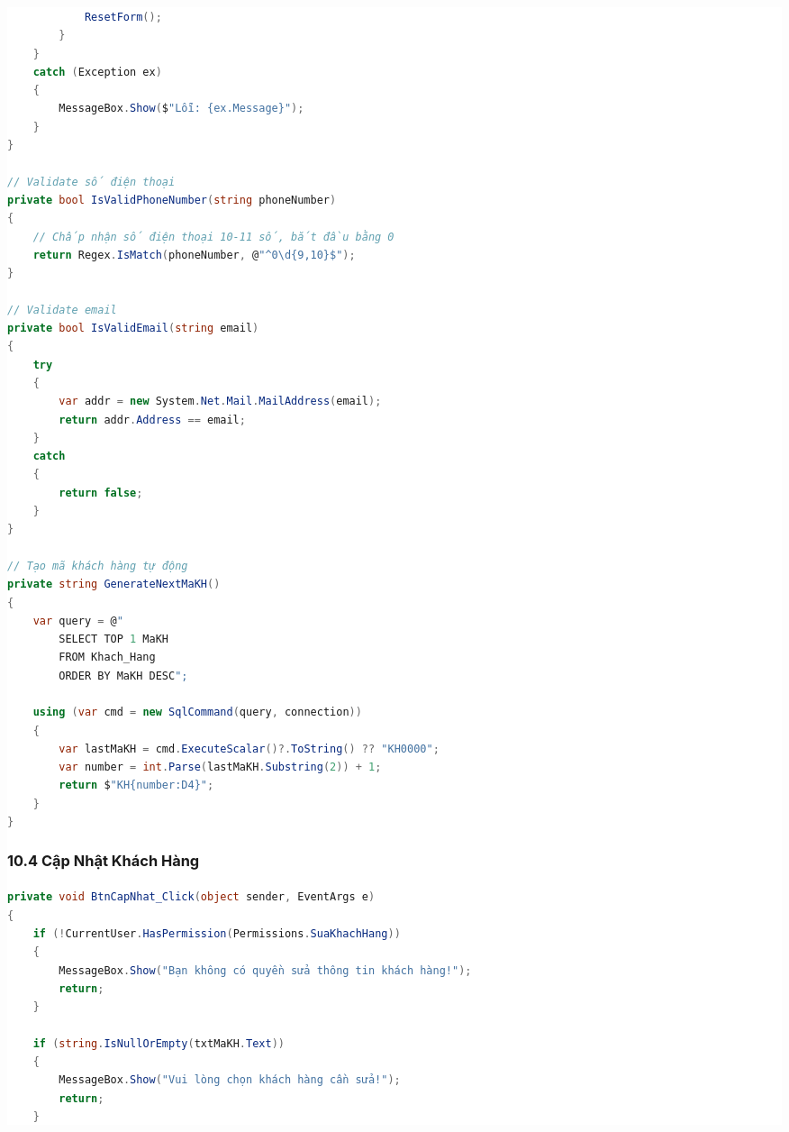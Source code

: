 ```csharp
            ResetForm();
        }
    }
    catch (Exception ex)
    {
        MessageBox.Show($"Lỗi: {ex.Message}");
    }
}

// Validate số điện thoại
private bool IsValidPhoneNumber(string phoneNumber)
{
    // Chấp nhận số điện thoại 10-11 số, bắt đầu bằng 0
    return Regex.IsMatch(phoneNumber, @"^0\d{9,10}$");
}

// Validate email
private bool IsValidEmail(string email)
{
    try
    {
        var addr = new System.Net.Mail.MailAddress(email);
        return addr.Address == email;
    }
    catch
    {
        return false;
    }
}

// Tạo mã khách hàng tự động
private string GenerateNextMaKH()
{
    var query = @"
        SELECT TOP 1 MaKH 
        FROM Khach_Hang 
        ORDER BY MaKH DESC";

    using (var cmd = new SqlCommand(query, connection))
    {
        var lastMaKH = cmd.ExecuteScalar()?.ToString() ?? "KH0000";
        var number = int.Parse(lastMaKH.Substring(2)) + 1;
        return $"KH{number:D4}";
    }
}
```

### 10.4 Cập Nhật Khách Hàng
```csharp
private void BtnCapNhat_Click(object sender, EventArgs e)
{
    if (!CurrentUser.HasPermission(Permissions.SuaKhachHang))
    {
        MessageBox.Show("Bạn không có quyền sửa thông tin khách hàng!");
        return;
    }

    if (string.IsNullOrEmpty(txtMaKH.Text))
    {
        MessageBox.Show("Vui lòng chọn khách hàng cần sửa!");
        return;
    }

```